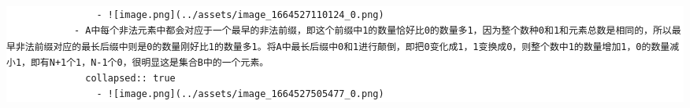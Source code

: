 					- ![image.png](../assets/image_1664527110124_0.png)
				- A中每个非法元素中都会对应于一个最早的非法前缀，即这个前缀中1的数量恰好比0的数量多1，因为整个数种0和1和元素总数是相同的，所以最早非法前缀对应的最长后缀中则是0的数量刚好比1的数量多1。将A中最长后缀中0和1进行颠倒，即把0变化成1，1变换成0，则整个数中1的数量增加1，0的数量减小1，即有N+1个1，N-1个0，很明显这是集合B中的一个元素。
				  collapsed:: true
					- ![image.png](../assets/image_1664527505477_0.png)